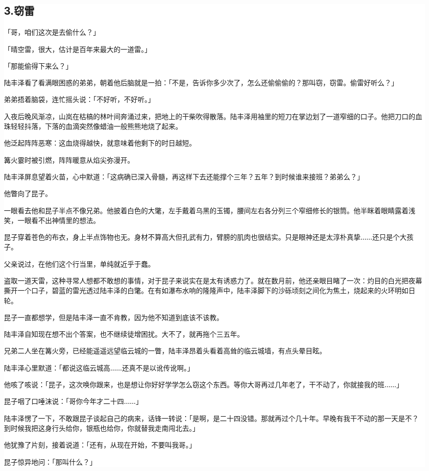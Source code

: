 ## 3.窃雷
「哥，咱们这次是去偷什么？」


「晴空雷，很大，估计是百年来最大的一道雷。」


「那能偷得下来么？」


陆丰泽看了看满眼困惑的弟弟，朝着他后脑就是一拍：「不是，告诉你多少次了，怎么还偷偷偷的？那叫窃，窃雷。偷雷好听么？」


弟弟捂着脑袋，连忙摇头说：「不好听，不好听。」


入夜后晚风渐凉，山岚在枯槁的林叶间奔涌过来，把地上的干柴吹得散落。陆丰泽用袖里的短刀在掌边划了一道窄细的口子。他把刀口的血珠轻轻抖落，下落的血滴突然像蜡油一般熊熊地烧了起来。


他泛起阵阵恶寒：这血烧得越快，就意味着他剩下的时日越短。


篝火霎时被引燃，阵阵暖意从焰尖弥漫开。


陆丰泽屏息望着火苗，心中默道：「这病确已深入骨髓，再这样下去还能撑个三年？五年？到时候谁来接班？弟弟么？」


他瞥向了昆子。


一眼看去他和昆子半点不像兄弟。他披着白色的大氅，左手戴着乌黑的玉镯，腰间左右各分列三个窄细修长的银筒。他半眯着眼睛露着浅笑，一眼看不出神情里的想法。 


昆子穿着苍色的布衣，身上半点饰物也无。身材不算高大但孔武有力，臂膀的肌肉也很结实。只是眼神还是太淳朴真挚……还只是个大孩子。


父亲说过，在他们这个行当里，单纯就近乎于蠢。


盗取一道天雷，这种寻常人想都不敢想的事情，对于昆子来说实在是太有诱惑力了。就在数月前，他还亲眼目睹了一次：灼目的白光把夜幕撕开一个口子，碧蓝的雷光透过陆丰泽的白氅。在有如瀑布水响的隆隆声中，陆丰泽脚下的沙砾顷刻之间化为焦土，烧起来的火环明如日轮。


昆子一直都想学，但是陆丰泽一直不肯教，因为他不知道到底该不该教。


陆丰泽自知现在想不出个答案，也不继续徒增困扰。大不了，就再拖个三五年。


兄弟二人坐在篝火旁，已经能遥遥远望临云城的一瞥，陆丰泽昂着头看着高耸的临云城墙，有点头晕目眩。


陆丰泽心里默道：「都说这临云城高……还真不是以讹传讹啊。」


他咳了咳说：「昆子，这次唤你跟来，也是想让你好好学学怎么窃这个东西。等你大哥再过几年老了，干不动了，你就接我的班……」


昆子咽了口唾沫说：「哥你今年才二十四……」


陆丰泽愣了一下，不敢跟昆子谈起自己的病来，话锋一转说：「是啊，是二十四没错。那就再过个几十年。早晚有我干不动的那一天是不？到时候我把这身行头给你，银瓶也给你，你就替我走南闯北去。」


他犹豫了片刻，接着说道：「还有，从现在开始，不要叫我哥。」


昆子惊异地问：「那叫什么？」
